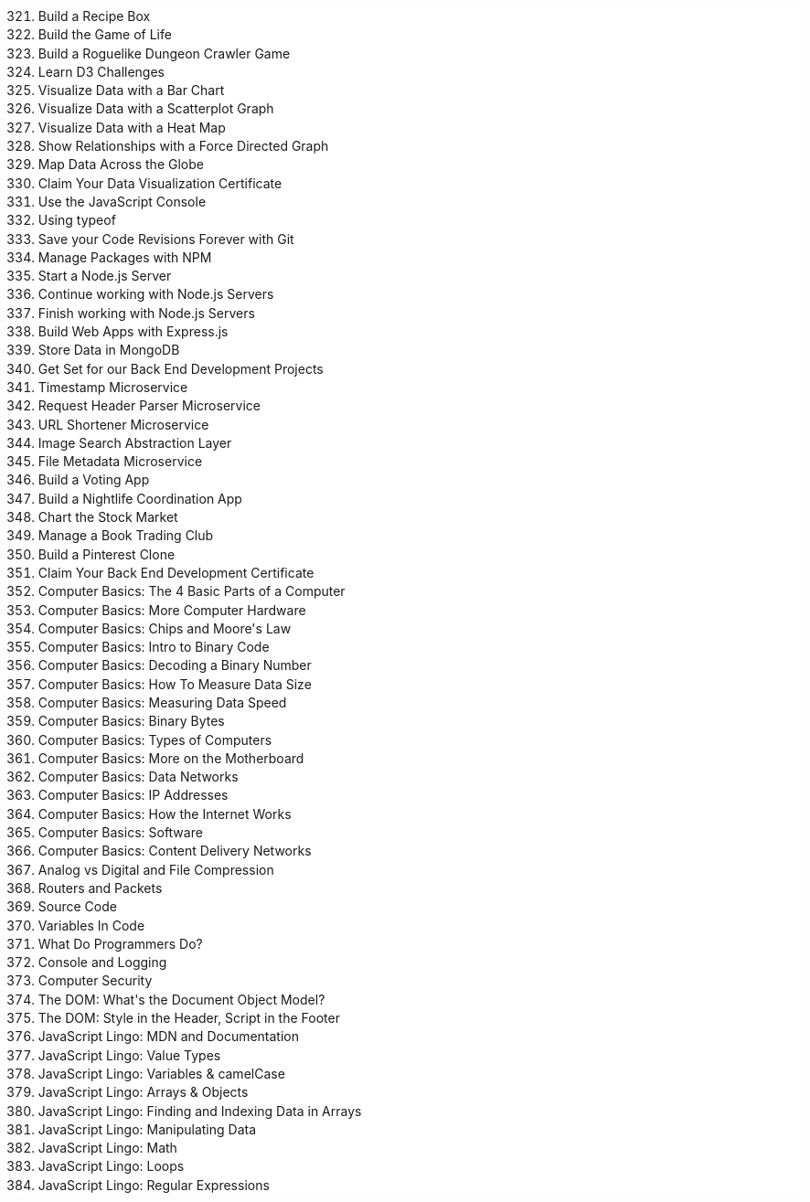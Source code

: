 321. Build a Recipe Box
322. Build the Game of Life
323. Build a Roguelike Dungeon Crawler Game
324. Learn D3 Challenges
325. Visualize Data with a Bar Chart
326. Visualize Data with a Scatterplot Graph
327. Visualize Data with a Heat Map
328. Show Relationships with a Force Directed Graph
329. Map Data Across the Globe
330. Claim Your Data Visualization Certificate
331. Use the JavaScript Console
332. Using typeof
333. Save your Code Revisions Forever with Git
334. Manage Packages with NPM
335. Start a Node.js Server
336. Continue working with Node.js Servers
337. Finish working with Node.js Servers
338. Build Web Apps with Express.js
339. Store Data in MongoDB
340. Get Set for our Back End Development Projects
341. Timestamp Microservice
342. Request Header Parser Microservice
343. URL Shortener Microservice
344. Image Search Abstraction Layer
345. File Metadata Microservice
346. Build a Voting App
347. Build a Nightlife Coordination App
348. Chart the Stock Market
349. Manage a Book Trading Club
350. Build a Pinterest Clone
351. Claim Your Back End Development Certificate
352. Computer Basics: The 4 Basic Parts of a Computer
353. Computer Basics: More Computer Hardware
354. Computer Basics: Chips and Moore's Law
355. Computer Basics: Intro to Binary Code
356. Computer Basics: Decoding a Binary Number
357. Computer Basics: How To Measure Data Size
358. Computer Basics: Measuring Data Speed
359. Computer Basics: Binary Bytes
360. Computer Basics: Types of Computers
361. Computer Basics: More on the Motherboard
362. Computer Basics: Data Networks
363. Computer Basics: IP Addresses
364. Computer Basics: How the Internet Works
365. Computer Basics: Software
366. Computer Basics: Content Delivery Networks
367. Analog vs Digital and File Compression
368. Routers and Packets
369. Source Code
370. Variables In Code
371. What Do Programmers Do?
372. Console and Logging
373. Computer Security
374. The DOM: What's the Document Object Model?
375. The DOM: Style in the Header, Script in the Footer
376. JavaScript Lingo: MDN and Documentation
377. JavaScript Lingo: Value Types
378. JavaScript Lingo: Variables & camelCase
379. JavaScript Lingo: Arrays & Objects
380. JavaScript Lingo: Finding and Indexing Data in Arrays
381. JavaScript Lingo: Manipulating Data
382. JavaScript Lingo: Math
383. JavaScript Lingo: Loops
384. JavaScript Lingo: Regular Expressions